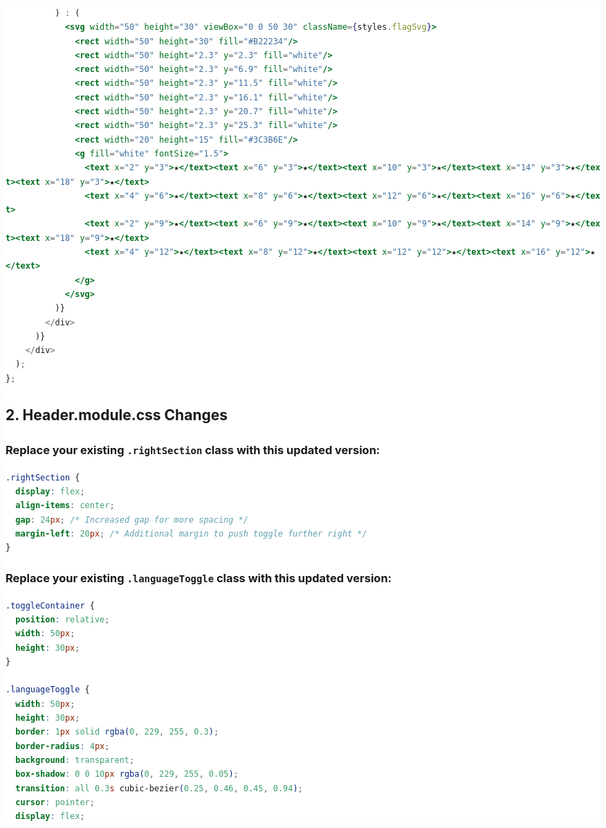 ```jsx
          ) : (
            <svg width="50" height="30" viewBox="0 0 50 30" className={styles.flagSvg}>
              <rect width="50" height="30" fill="#B22234"/>
              <rect width="50" height="2.3" y="2.3" fill="white"/>
              <rect width="50" height="2.3" y="6.9" fill="white"/>
              <rect width="50" height="2.3" y="11.5" fill="white"/>
              <rect width="50" height="2.3" y="16.1" fill="white"/>
              <rect width="50" height="2.3" y="20.7" fill="white"/>
              <rect width="50" height="2.3" y="25.3" fill="white"/>
              <rect width="20" height="15" fill="#3C3B6E"/>
              <g fill="white" fontSize="1.5">
                <text x="2" y="3">★</text><text x="6" y="3">★</text><text x="10" y="3">★</text><text x="14" y="3">★</text><text x="18" y="3">★</text>
                <text x="4" y="6">★</text><text x="8" y="6">★</text><text x="12" y="6">★</text><text x="16" y="6">★</text>
                <text x="2" y="9">★</text><text x="6" y="9">★</text><text x="10" y="9">★</text><text x="14" y="9">★</text><text x="18" y="9">★</text>
                <text x="4" y="12">★</text><text x="8" y="12">★</text><text x="12" y="12">★</text><text x="16" y="12">★</text>
              </g>
            </svg>
          )}
        </div>
      )}
    </div>
  );
};
```

## 2. Header.module.css Changes

### Replace your existing `.rightSection` class with this updated version:

```css
.rightSection {
  display: flex;
  align-items: center;
  gap: 24px; /* Increased gap for more spacing */
  margin-left: 20px; /* Additional margin to push toggle further right */
}
```

### Replace your existing `.languageToggle` class with this updated version:

```css
.toggleContainer {
  position: relative;
  width: 50px;
  height: 30px;
}

.languageToggle {
  width: 50px;
  height: 30px;
  border: 1px solid rgba(0, 229, 255, 0.3);
  border-radius: 4px;
  background: transparent;
  box-shadow: 0 0 10px rgba(0, 229, 255, 0.05);
  transition: all 0.3s cubic-bezier(0.25, 0.46, 0.45, 0.94);
  cursor: pointer;
  display: flex;
```